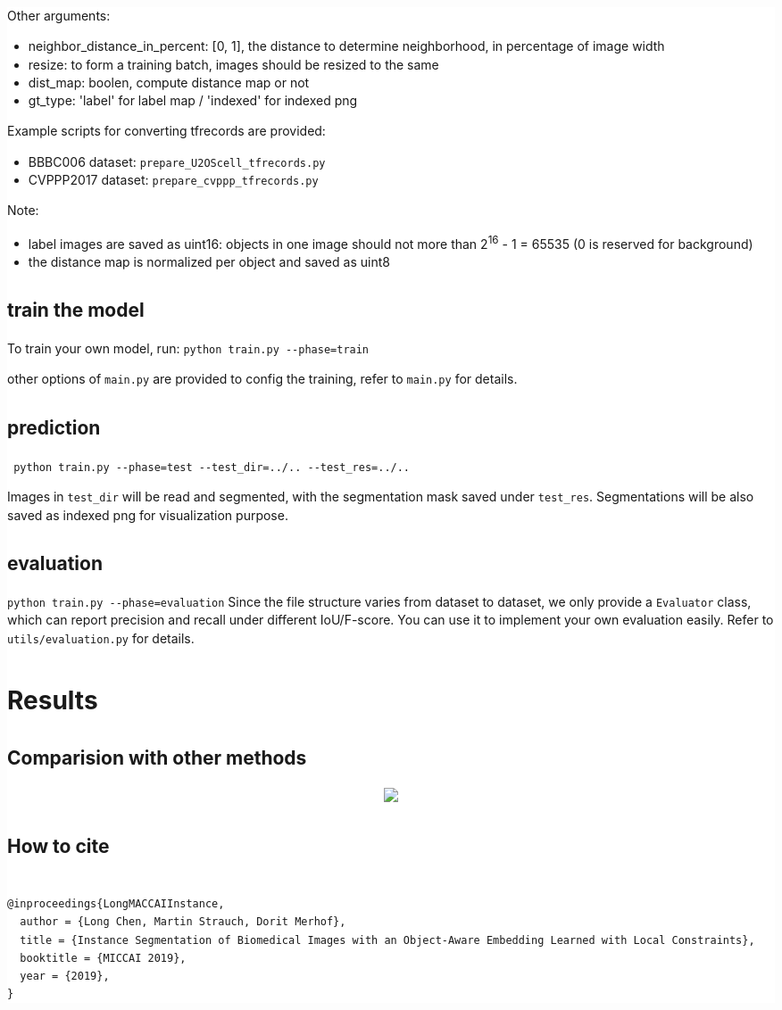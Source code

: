 Other arguments:
- neighbor_distance_in_percent: [0, 1], the distance to determine neighborhood, in percentage of image width
- resize: to form a training batch, images should be resized to the same
- dist_map: boolen, compute distance map or not
- gt_type: 'label' for label map / 'indexed' for indexed png

Example scripts for converting tfrecords are provided:
- BBBC006 dataset: ```prepare_U2OScell_tfrecords.py```
- CVPPP2017 dataset: ```prepare_cvppp_tfrecords.py```

Note:
- label images are saved as uint16: objects in one image should not more than 2<sup>16</sup> - 1 = 65535 (0 is reserved for background) 
- the distance map is normalized per object and saved as uint8    

## train the model

To train your own model, run:
``` python train.py --phase=train ```

other options of ```main.py``` are provided to config the training, refer to ```main.py``` for details.

## prediction

``` python train.py --phase=test --test_dir=../.. --test_res=../..```

Images in ```test_dir``` will be read and segmented, with the segmentation mask saved under ```test_res```. Segmentations will be also saved as indexed png for visualization purpose. 

## evaluation
``` python train.py --phase=evaluation ```
Since the file structure varies from dataset to dataset, we only provide a ```Evaluator``` class, which can report precision and recall under different IoU/F-score. You can use it to implement your own evaluation easily. Refer to ```utils/evaluation.py``` for details. 

# Results

## Comparision with other methods
<p align="center">
<img src="./doc/comparision.png" width="800">
<p>



## How to cite 
```

@inproceedings{LongMACCAIInstance,  
  author = {Long Chen, Martin Strauch, Dorit Merhof},  
  title = {Instance Segmentation of Biomedical Images with an Object-Aware Embedding Learned with Local Constraints},  
  booktitle = {MICCAI 2019},  
  year = {2019},  
}
